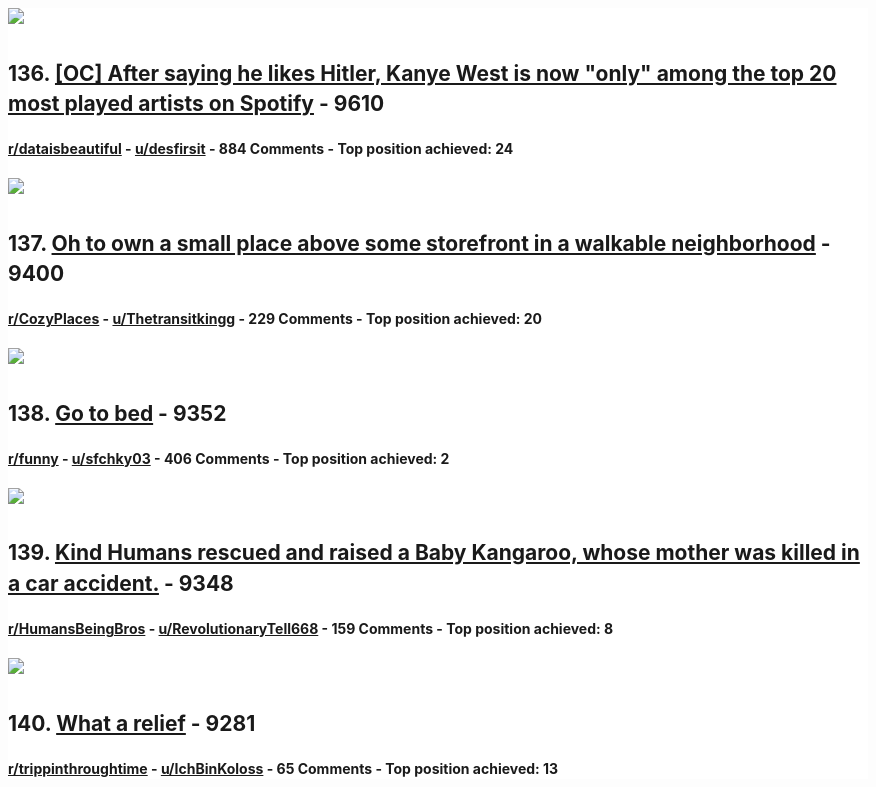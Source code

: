<a href="https://i.redd.it/02ls8htxcb9a1.jpg"><img src="https://b.thumbs.redditmedia.com/laR1OF-SIk_N6RZ85msZOKBbXBmL0PxAGDyd7LOEKZo.jpg"></img></a>

## 136. [[OC] After saying he likes Hitler, Kanye West is now "only" among the top 20 most played artists on Spotify](http://reddit.com/r/dataisbeautiful/comments/zzvd27/oc_after_saying_he_likes_hitler_kanye_west_is_now/) - 9610
#### [r/dataisbeautiful](http://reddit.com/r/dataisbeautiful) - [u/desfirsit](http://reddit.com/u/desfirsit) - 884 Comments - Top position achieved: 24

<a href="https://i.redd.it/hrt0i4p7v89a1.png"><img src="https://b.thumbs.redditmedia.com/7aePGKorky2MytEpoEiiy1vivRA1ZZeSHqZ09C5XDIs.jpg"></img></a>

## 137. [Oh to own a small place above some storefront in a walkable neighborhood](http://reddit.com/r/CozyPlaces/comments/zzj6jv/oh_to_own_a_small_place_above_some_storefront_in/) - 9400
#### [r/CozyPlaces](http://reddit.com/r/CozyPlaces) - [u/Thetransitkingg](http://reddit.com/u/Thetransitkingg) - 229 Comments - Top position achieved: 20

<a href="https://i.redd.it/szs85y7nt69a1.jpg"><img src="https://b.thumbs.redditmedia.com/NOGe29MidIGMCbkoEztxJizMWKis0GNuLenFuf9L5yQ.jpg"></img></a>

## 138. [Go to bed](http://reddit.com/r/funny/comments/zzl6vq/go_to_bed/) - 9352
#### [r/funny](http://reddit.com/r/funny) - [u/sfchky03](http://reddit.com/u/sfchky03) - 406 Comments - Top position achieved: 2

<a href="https://v.redd.it/95ncvx9nb79a1"><img src="https://b.thumbs.redditmedia.com/8BOAyPsyC3d3fcunao-p67RNkS4PQG9hRDOJgG3SVpM.jpg"></img></a>

## 139. [Kind Humans rescued and raised a Baby Kangaroo, whose mother was killed in a car accident.](http://reddit.com/r/HumansBeingBros/comments/zzuul9/kind_humans_rescued_and_raised_a_baby_kangaroo/) - 9348
#### [r/HumansBeingBros](http://reddit.com/r/HumansBeingBros) - [u/RevolutionaryTell668](http://reddit.com/u/RevolutionaryTell668) - 159 Comments - Top position achieved: 8

<a href="https://v.redd.it/udfsp0qjq89a1"><img src="https://b.thumbs.redditmedia.com/MYnNOSBvdRYT49PNAoKxj9rL_6_AYt_6L4jwKO7fhBQ.jpg"></img></a>

## 140. [What a relief](http://reddit.com/r/trippinthroughtime/comments/zzq473/what_a_relief/) - 9281
#### [r/trippinthroughtime](http://reddit.com/r/trippinthroughtime) - [u/IchBinKoloss](http://reddit.com/u/IchBinKoloss) - 65 Comments - Top position achieved: 13
